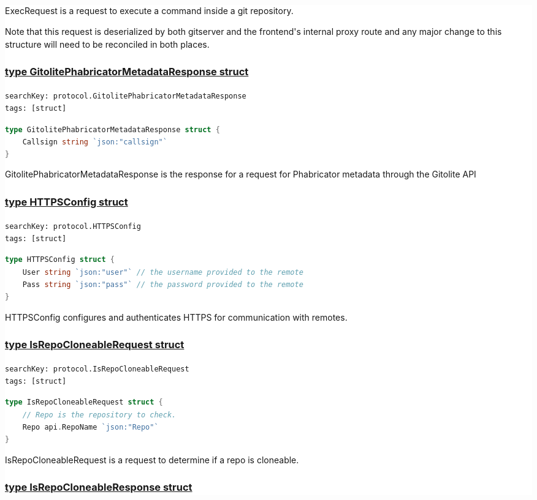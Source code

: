 ExecRequest is a request to execute a command inside a git repository. 

Note that this request is deserialized by both gitserver and the frontend's internal proxy route and any major change to this structure will need to be reconciled in both places. 

### <a id="GitolitePhabricatorMetadataResponse" href="#GitolitePhabricatorMetadataResponse">type GitolitePhabricatorMetadataResponse struct</a>

```
searchKey: protocol.GitolitePhabricatorMetadataResponse
tags: [struct]
```

```Go
type GitolitePhabricatorMetadataResponse struct {
	Callsign string `json:"callsign"`
}
```

GitolitePhabricatorMetadataResponse is the response for a request for Phabricator metadata through the Gitolite API 

### <a id="HTTPSConfig" href="#HTTPSConfig">type HTTPSConfig struct</a>

```
searchKey: protocol.HTTPSConfig
tags: [struct]
```

```Go
type HTTPSConfig struct {
	User string `json:"user"` // the username provided to the remote
	Pass string `json:"pass"` // the password provided to the remote
}
```

HTTPSConfig configures and authenticates HTTPS for communication with remotes. 

### <a id="IsRepoCloneableRequest" href="#IsRepoCloneableRequest">type IsRepoCloneableRequest struct</a>

```
searchKey: protocol.IsRepoCloneableRequest
tags: [struct]
```

```Go
type IsRepoCloneableRequest struct {
	// Repo is the repository to check.
	Repo api.RepoName `json:"Repo"`
}
```

IsRepoCloneableRequest is a request to determine if a repo is cloneable. 

### <a id="IsRepoCloneableResponse" href="#IsRepoCloneableResponse">type IsRepoCloneableResponse struct</a>
